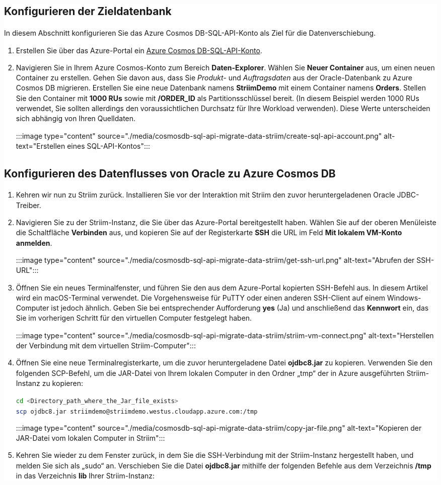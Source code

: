 ## <a name="configure-the-target-database"></a>Konfigurieren der Zieldatenbank

In diesem Abschnitt konfigurieren Sie das Azure Cosmos DB-SQL-API-Konto als Ziel für die Datenverschiebung.

1. Erstellen Sie über das Azure-Portal ein [Azure Cosmos DB-SQL-API-Konto](create-cosmosdb-resources-portal.md).

1. Navigieren Sie in Ihrem Azure Cosmos-Konto zum Bereich **Daten-Explorer**. Wählen Sie **Neuer Container** aus, um einen neuen Container zu erstellen. Gehen Sie davon aus, dass Sie *Produkt-* und *Auftragsdaten* aus der Oracle-Datenbank zu Azure Cosmos DB migrieren. Erstellen Sie eine neue Datenbank namens **StriimDemo** mit einem Container namens **Orders**. Stellen Sie den Container mit **1000 RUs** sowie mit **/ORDER_ID** als Partitionsschlüssel bereit. (In diesem Beispiel werden 1000 RUs verwendet, Sie sollten allerdings den voraussichtlichen Durchsatz für Ihre Workload verwenden). Diese Werte unterscheiden sich abhängig von Ihren Quelldaten. 

   :::image type="content" source="./media/cosmosdb-sql-api-migrate-data-striim/create-sql-api-account.png" alt-text="Erstellen eines SQL-API-Kontos":::

## <a name="configure-oracle-to-azure-cosmos-db-data-flow"></a>Konfigurieren des Datenflusses von Oracle zu Azure Cosmos DB

1. Kehren wir nun zu Striim zurück. Installieren Sie vor der Interaktion mit Striim den zuvor heruntergeladenen Oracle JDBC-Treiber.

1. Navigieren Sie zu der Striim-Instanz, die Sie über das Azure-Portal bereitgestellt haben. Wählen Sie auf der oberen Menüleiste die Schaltfläche **Verbinden** aus, und kopieren Sie auf der Registerkarte **SSH** die URL im Feld **Mit lokalem VM-Konto anmelden**.

   :::image type="content" source="./media/cosmosdb-sql-api-migrate-data-striim/get-ssh-url.png" alt-text="Abrufen der SSH-URL":::

1. Öffnen Sie ein neues Terminalfenster, und führen Sie den aus dem Azure-Portal kopierten SSH-Befehl aus. In diesem Artikel wird ein macOS-Terminal verwendet. Die Vorgehensweise für PuTTY oder einen anderen SSH-Client auf einem Windows-Computer ist jedoch ähnlich. Geben Sie bei entsprechender Aufforderung **yes** (Ja) und anschließend das **Kennwort** ein, das Sie im vorherigen Schritt für den virtuellen Computer festgelegt haben.

   :::image type="content" source="./media/cosmosdb-sql-api-migrate-data-striim/striim-vm-connect.png" alt-text="Herstellen der Verbindung mit dem virtuellen Striim-Computer":::

1. Öffnen Sie eine neue Terminalregisterkarte, um die zuvor heruntergeladene Datei **ojdbc8.jar** zu kopieren. Verwenden Sie den folgenden SCP-Befehl, um die JAR-Datei von Ihrem lokalen Computer in den Ordner „tmp“ der in Azure ausgeführten Striim-Instanz zu kopieren:

   ```bash
   cd <Directory_path_where_the_Jar_file_exists> 
   scp ojdbc8.jar striimdemo@striimdemo.westus.cloudapp.azure.com:/tmp
   ```

   :::image type="content" source="./media/cosmosdb-sql-api-migrate-data-striim/copy-jar-file.png" alt-text="Kopieren der JAR-Datei vom lokalen Computer in Striim":::

1. Kehren Sie wieder zu dem Fenster zurück, in dem Sie die SSH-Verbindung mit der Striim-Instanz hergestellt haben, und melden Sie sich als „sudo“ an. Verschieben Sie die Datei **ojdbc8.jar** mithilfe der folgenden Befehle aus dem Verzeichnis **/tmp** in das Verzeichnis **lib** Ihrer Striim-Instanz:
